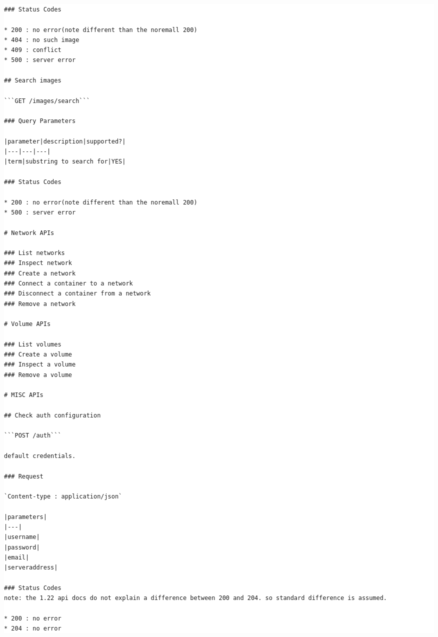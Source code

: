 ```
### Status Codes

* 200 : no error(note different than the noremall 200)
* 404 : no such image
* 409 : conflict 
* 500 : server error

## Search images

```GET /images/search```

### Query Parameters

|parameter|description|supported?|
|---|---|---|
|term|substring to search for|YES|

### Status Codes

* 200 : no error(note different than the noremall 200)
* 500 : server error

# Network APIs

### List networks
### Inspect network
### Create a network
### Connect a container to a network
### Disconnect a container from a network
### Remove a network

# Volume APIs

### List volumes
### Create a volume
### Inspect a volume
### Remove a volume

# MISC APIs

## Check auth configuration

```POST /auth```

default credentials.

### Request 

`Content-type : application/json` 

|parameters|
|---|
|username|
|password|
|email|
|serveraddress|

### Status Codes
note: the 1.22 api docs do not explain a difference between 200 and 204. so standard difference is assumed.

* 200 : no error
* 204 : no error
```